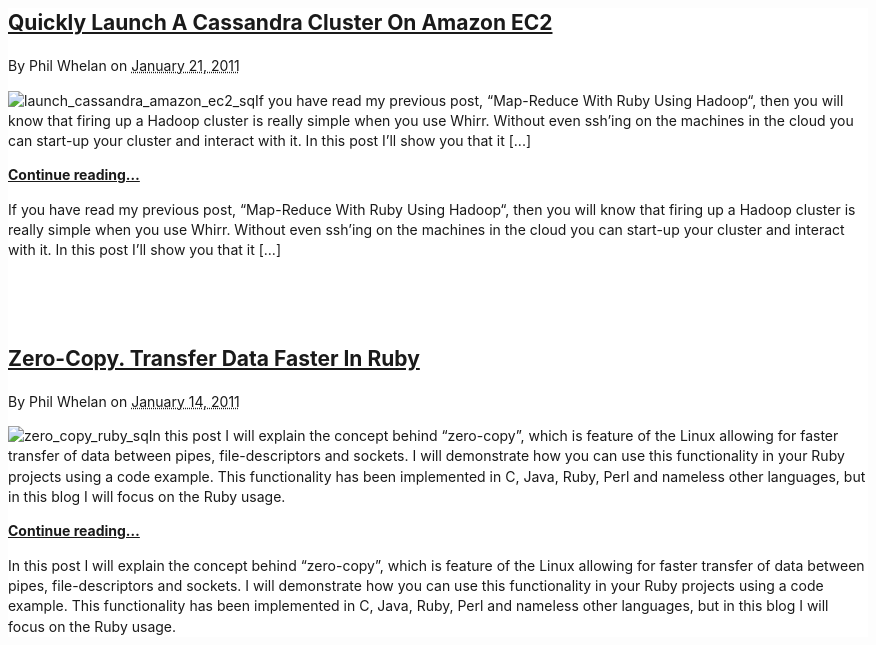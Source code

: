 <div class="hentry post publish post-1 odd author-admin category-cassandra-nosql-2 category-web-development post_tag-amazon-ec2 post_tag-cassandra post_tag-cluster post_tag-homebrew post_tag-mac-os-x post_tag-nosql post_tag-whirr" id="post-1051">
<h2 class="entry-title"><a href="/quickly-launch-a-cassandra-cluster-on-amazon-ec2" rel="bookmark" title="Quickly Launch A Cassandra Cluster On Amazon EC2">Quickly Launch A Cassandra Cluster On Amazon EC2</a></h2>
<p class="byline"><span class="byline-prep byline-prep-author">By</span> <span class="author vcard"><span class="fn">Phil Whelan</span></span> <span class="byline-prep byline-prep-published">on</span> <abbr class="published" title="Friday, January 21st, 2011, 6:58 pm">January 21, 2011</abbr></p>
<div style="float: left;"><img alt="launch_cassandra_amazon_ec2_sq" class="attachment-post-thumbnail wp-post-image" height="180" src="/wp-content/uploads/2011/01/launch_cassandra_amazon_ec2_sq.jpg" title="launch_cassandra_amazon_ec2_sq" width="180"/></div>
<div class="entry-content">
<p>If you have read my previous post, “Map-Reduce With Ruby Using Hadoop“, then you will know that firing up a Hadoop cluster is really simple when you use Whirr. Without even ssh’ing on the machines in the cloud you can start-up your cluster and interact with it. In this post I’ll show you that it [...]</p>
</div>
<p></p>
<div class="continue-reading"><a href="/quickly-launch-a-cassandra-cluster-on-amazon-ec2"><strong>Continue reading…</strong></a></div>
</div>

If you have read my previous post, “Map-Reduce With Ruby Using Hadoop“, then you will know that firing up a Hadoop cluster is really simple when you use Whirr. Without even ssh’ing on the machines in the cloud you can start-up your cluster and interact with it. In this post I’ll show you that it \[...\]

<div class="hentry post publish post-3 odd author-admin category-ruby-2 category-web-development post_tag-file-server post_tag-gem post_tag-io post_tag-iosplice post_tag-java post_tag-linux post_tag-ruby post_tag-splice post_tag-zero-copy" id="post-836" style="padding-top: 40px;">
<h2 class="entry-title"><a href="/zero-copy-transfer-data-faster-in-ruby" rel="bookmark" title="Zero-Copy. Transfer Data Faster In Ruby">Zero-Copy. Transfer Data Faster In Ruby</a></h2>
<p class="byline"><span class="byline-prep byline-prep-author">By</span> <span class="author vcard"><span class="fn">Phil Whelan</span></span> <span class="byline-prep byline-prep-published">on</span> <abbr class="published" title="Friday, January 14th, 2011, 1:27 pm">January 14, 2011</abbr> </p>
<div style="float: left;"><img alt="zero_copy_ruby_sq" class="attachment-post-thumbnail wp-post-image" height="180" src="/wp-content/uploads/2011/01/zero_copy_ruby_sq.jpg" title="zero_copy_ruby_sq" width="180"/></div>
<div class="entry-content">
<p>In this post I will explain the concept behind “zero-copy”, which is feature of the Linux allowing for faster transfer of data between pipes, file-descriptors and sockets. I will demonstrate how you can use this functionality in your Ruby projects using a code example. This functionality has been implemented in C, Java, Ruby, Perl and nameless other languages, but in this blog I will focus on the Ruby usage.</p>
</div>
<p></p>
<div class="continue-reading"><a href="/zero-copy-transfer-data-faster-in-ruby"><strong>Continue reading…</strong></a></div>
</div>

In this post I will explain the concept behind “zero-copy”, which is feature of the Linux allowing for faster transfer of data between pipes, file-descriptors and sockets. I will demonstrate how you can use this functionality in your Ruby projects using a code example. This functionality has been implemented in C, Java, Ruby, Perl and nameless other languages, but in this blog I will focus on the Ruby usage.
